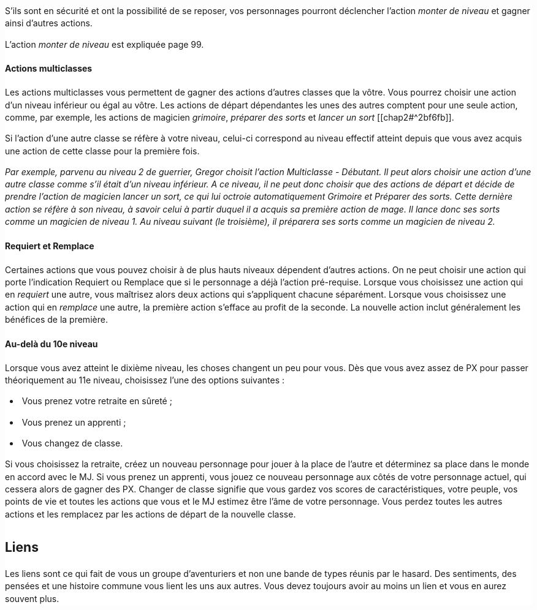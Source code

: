 S’ils sont en sécurité et ont la possibilité de se reposer, vos personnages pourront déclencher l’action _monter de niveau_ et gagner ainsi d’autres actions.

L’action _monter de niveau_ est expliquée page 99.

#### Actions multiclasses

Les actions multiclasses vous permettent de gagner des actions d’autres classes que la vôtre. Vous pourrez choisir une action d’un niveau inférieur ou égal au vôtre.
Les actions de départ dépendantes les unes des autres comptent pour une seule action, comme, par exemple, les actions de magicien _grimoire_, _préparer des sorts_ et _lancer un sort_ [[chap2#^2bf6fb]].

Si l’action d’une autre classe se réfère à votre niveau, celui-ci correspond au niveau effectif atteint depuis que vous avez acquis une action de cette classe pour la première fois.

_Par exemple, parvenu au niveau 2 de guerrier, Gregor choisit l’action Multiclasse - Débutant.
Il peut alors choisir une action d’une autre classe comme s’il était d’un niveau inférieur. A ce niveau, il ne peut donc choisir que des actions de départ et décide de prendre l’action de magicien lancer un sort, ce qui lui octroie automatiquement Grimoire et Préparer des sorts. Cette dernière action se réfère à son niveau, à savoir celui à partir duquel il a acquis sa première action de mage. Il lance donc ses sorts comme un magicien de niveau 1. Au niveau suivant (le troisième), il préparera ses sorts comme un magicien de niveau 2._

#### Requiert et Remplace

Certaines actions que vous pouvez choisir à de plus hauts niveaux dépendent d’autres actions. On ne peut choisir une action qui porte l’indication Requiert ou Remplace que si le personnage a déjà l’action pré-requise.
Lorsque vous choisissez une action qui en _requiert_ une autre, vous maîtrisez alors deux actions qui s’appliquent chacune séparément. Lorsque vous choisissez une action qui en _remplace_ une autre, la première action s’efface au profit de la seconde. La nouvelle action inclut généralement les bénéfices de la première.

#### Au-delà du 10e niveau

Lorsque vous avez atteint le dixième niveau, les choses changent un peu pour vous. Dès que vous avez assez de PX pour passer théoriquement au 11e niveau, choisissez l’une des options suivantes :

-  Vous prenez votre retraite en sûreté ;

-  Vous prenez un apprenti ;

-  Vous changez de classe.

Si vous choisissez la retraite, créez un nouveau personnage pour jouer à la place de l’autre et déterminez sa place dans le monde en accord avec le MJ.
Si vous prenez un apprenti, vous jouez ce nouveau personnage aux côtés de votre personnage actuel, qui cessera alors de gagner des PX.
Changer de classe signifie que vous gardez vos scores de caractéristiques, votre peuple, vos points de vie et toutes les actions que vous et le MJ estimez être l’âme de votre personnage. Vous perdez toutes les autres actions et les remplacez par les actions de départ de la nouvelle classe.

## Liens

Les liens sont ce qui fait de vous un groupe d’aventuriers et non une bande de types réunis par le hasard. Des sentiments, des pensées et une histoire commune vous lient les uns aux autres.
Vous devez toujours avoir au moins un lien et vous en aurez souvent plus.
